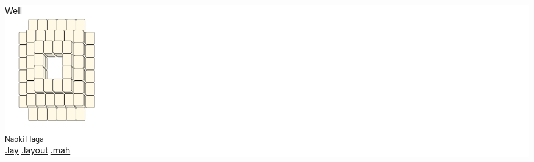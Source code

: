 Well<br><img src="./kyodai/deep_well_2.svg" height="180" width="175"><br> <sub>Naoki Haga</sub> <br>[.lay](./kyodai/deep_well_2.lay)  [.layout](./kyodai/deep_well_2.layout)  [.mah](./kyodai/deep_well_2.mah)